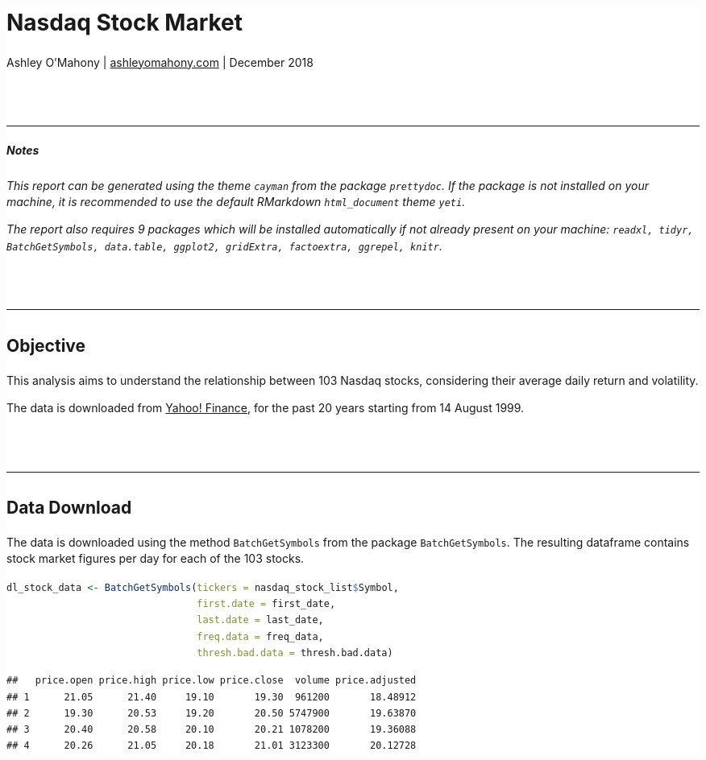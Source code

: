Nasdaq Stock Market
================
Ashley O’Mahony | [ashleyomahony.com](http://ashleyomahony.com) |
December 2018

<br><br>

-----

##### ***Notes***

*This report can be generated using the theme `cayman` from the package
`prettydoc`. If the package is not installed on your machine, it is
recommended to use the default RMarkdown `html_document` theme `yeti`.*

*The report also requires 9 packages which will be installed
automatically if not already present on your machine: `readxl, tidyr,
BatchGetSymbols, data.table, ggplot2, gridExtra, factoextra, ggrepel,
knitr`.*

<br><br>

-----

## Objective

This analysis aims to understand the relationship between 103 Nasdaq
stocks, considering their average daily return and volatility.

The data is downloaded from [Yahoo\!
Finance](https://finance.yahoo.com), for the past 20 years starting from
14 August 1999.

<br><br>

-----

## Data Download

The data is downloaded using the method `BatchGetSymbols` from the
package `BatchGetSymbols`. The resulting dataframe contains stock market
figures per day for each of the 103 stocks.

``` r
dl_stock_data <- BatchGetSymbols(tickers = nasdaq_stock_list$Symbol,
                                 first.date = first_date,
                                 last.date = last_date,
                                 freq.data = freq_data,
                                 thresh.bad.data = thresh.bad.data)
```

    ##   price.open price.high price.low price.close  volume price.adjusted
    ## 1      21.05      21.40     19.10       19.30  961200       18.48912
    ## 2      19.30      20.53     19.20       20.50 5747900       19.63870
    ## 3      20.40      20.58     20.10       20.21 1078200       19.36088
    ## 4      20.26      21.05     20.18       21.01 3123300       20.12728